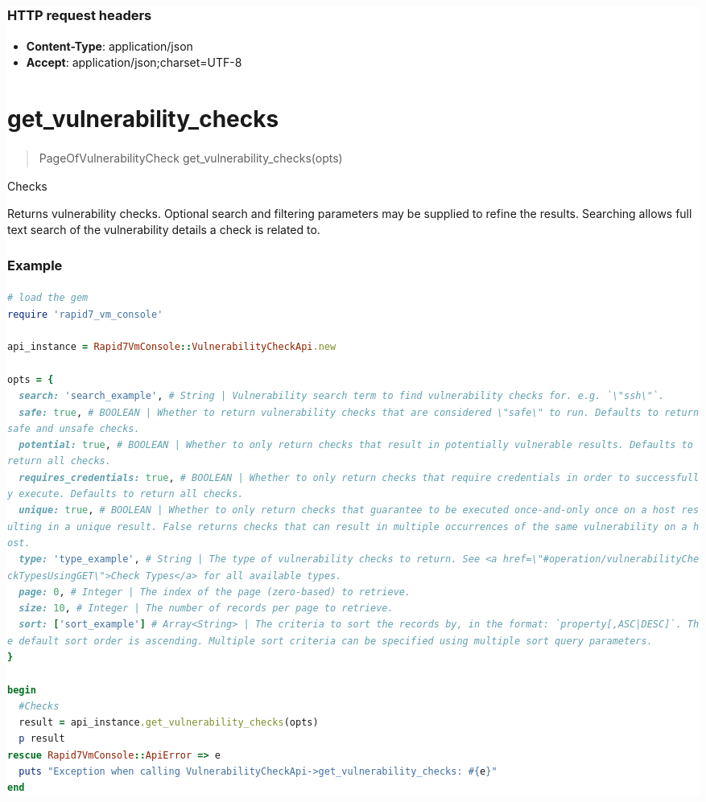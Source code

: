 ### HTTP request headers

 - **Content-Type**: application/json
 - **Accept**: application/json;charset=UTF-8



# **get_vulnerability_checks**
> PageOfVulnerabilityCheck get_vulnerability_checks(opts)

Checks

Returns vulnerability checks. Optional search and filtering parameters may be supplied to refine the results. Searching allows full text search of the vulnerability details a check is related to.

### Example
```ruby
# load the gem
require 'rapid7_vm_console'

api_instance = Rapid7VmConsole::VulnerabilityCheckApi.new

opts = { 
  search: 'search_example', # String | Vulnerability search term to find vulnerability checks for. e.g. `\"ssh\"`.
  safe: true, # BOOLEAN | Whether to return vulnerability checks that are considered \"safe\" to run. Defaults to return safe and unsafe checks.
  potential: true, # BOOLEAN | Whether to only return checks that result in potentially vulnerable results. Defaults to return all checks.
  requires_credentials: true, # BOOLEAN | Whether to only return checks that require credentials in order to successfully execute. Defaults to return all checks.
  unique: true, # BOOLEAN | Whether to only return checks that guarantee to be executed once-and-only once on a host resulting in a unique result. False returns checks that can result in multiple occurrences of the same vulnerability on a host.
  type: 'type_example', # String | The type of vulnerability checks to return. See <a href=\"#operation/vulnerabilityCheckTypesUsingGET\">Check Types</a> for all available types.
  page: 0, # Integer | The index of the page (zero-based) to retrieve.
  size: 10, # Integer | The number of records per page to retrieve.
  sort: ['sort_example'] # Array<String> | The criteria to sort the records by, in the format: `property[,ASC|DESC]`. The default sort order is ascending. Multiple sort criteria can be specified using multiple sort query parameters.
}

begin
  #Checks
  result = api_instance.get_vulnerability_checks(opts)
  p result
rescue Rapid7VmConsole::ApiError => e
  puts "Exception when calling VulnerabilityCheckApi->get_vulnerability_checks: #{e}"
end
```
